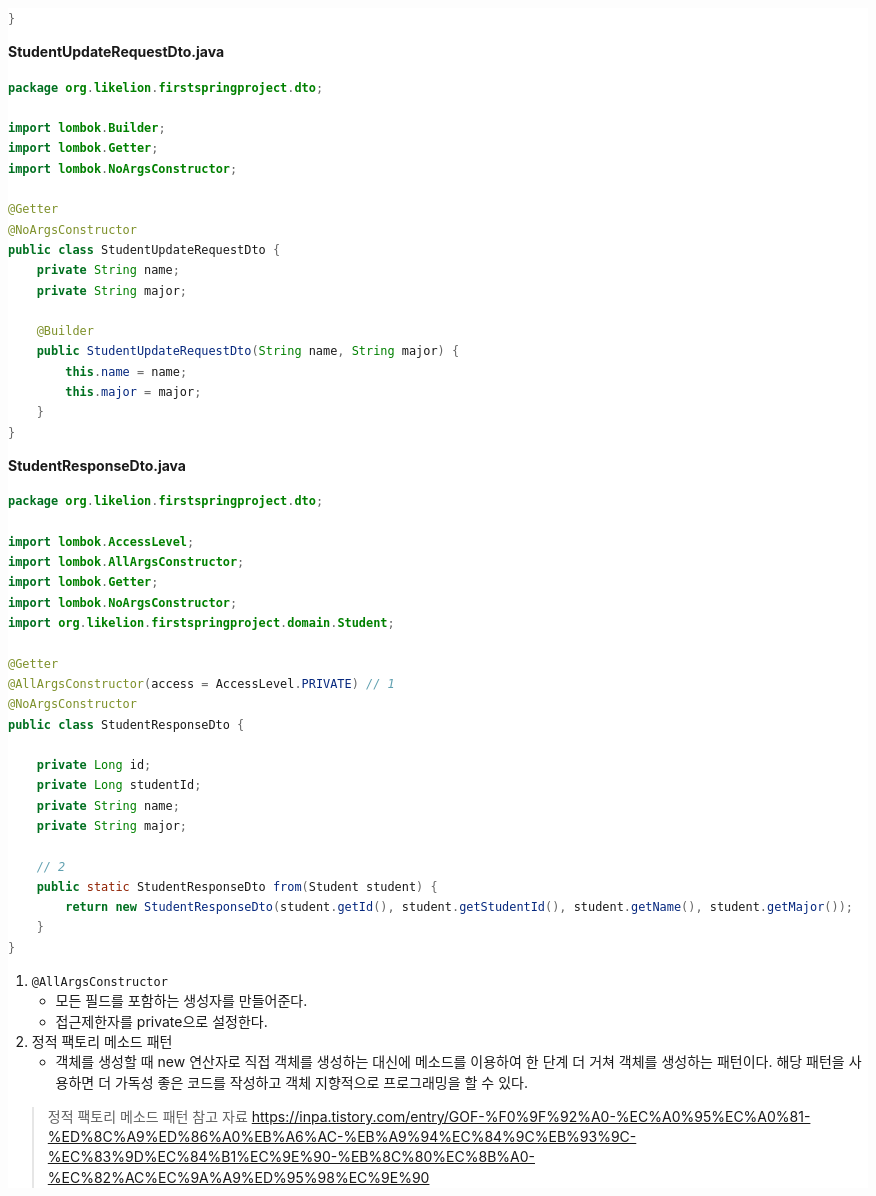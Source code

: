 ```java
}
```

**StudentUpdateRequestDto.java**

```java
package org.likelion.firstspringproject.dto;

import lombok.Builder;
import lombok.Getter;
import lombok.NoArgsConstructor;

@Getter
@NoArgsConstructor
public class StudentUpdateRequestDto {
    private String name;
    private String major;

    @Builder
    public StudentUpdateRequestDto(String name, String major) {
        this.name = name;
        this.major = major;
    }
}
```

**StudentResponseDto.java**
```java
package org.likelion.firstspringproject.dto;

import lombok.AccessLevel;
import lombok.AllArgsConstructor;
import lombok.Getter;
import lombok.NoArgsConstructor;
import org.likelion.firstspringproject.domain.Student;

@Getter
@AllArgsConstructor(access = AccessLevel.PRIVATE) // 1
@NoArgsConstructor
public class StudentResponseDto {

    private Long id;
    private Long studentId;
    private String name;
    private String major;

    // 2
    public static StudentResponseDto from(Student student) {
        return new StudentResponseDto(student.getId(), student.getStudentId(), student.getName(), student.getMajor());
    }
}
```
1. `@AllArgsConstructor`
   * 모든 필드를 포함하는 생성자를 만들어준다.
   * 접근제한자를 private으로 설정한다.
2. 정적 팩토리 메소드 패턴
   * 객체를 생성할 때 new 연산자로 직접 객체를 생성하는 대신에 메소드를 이용하여 한 단계 더 거쳐 객체를 생성하는 패턴이다. 해당 패턴을 사용하면 더 가독성 좋은 코드를 작성하고 객체 지향적으로 프로그래밍을 할 수 있다.
  > 정적 팩토리 메소드 패턴 참고 자료 
  https://inpa.tistory.com/entry/GOF-%F0%9F%92%A0-%EC%A0%95%EC%A0%81-%ED%8C%A9%ED%86%A0%EB%A6%AC-%EB%A9%94%EC%84%9C%EB%93%9C-%EC%83%9D%EC%84%B1%EC%9E%90-%EB%8C%80%EC%8B%A0-%EC%82%AC%EC%9A%A9%ED%95%98%EC%9E%90
